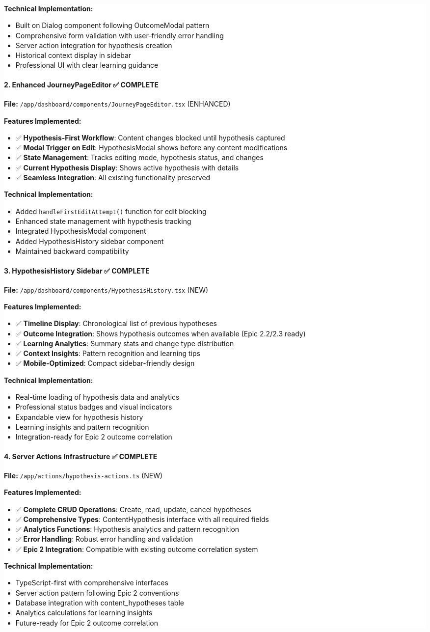 **Technical Implementation:**
- Built on Dialog component following OutcomeModal pattern
- Comprehensive form validation with user-friendly error handling
- Server action integration for hypothesis creation
- Historical context display in sidebar
- Professional UI with clear learning guidance

#### 2. Enhanced JourneyPageEditor ✅ COMPLETE  
**File:** `/app/dashboard/components/JourneyPageEditor.tsx` (ENHANCED)

**Features Implemented:**
- ✅ **Hypothesis-First Workflow**: Content changes blocked until hypothesis captured
- ✅ **Modal Trigger on Edit**: HypothesisModal shows before any content modifications
- ✅ **State Management**: Tracks editing mode, hypothesis status, and changes
- ✅ **Current Hypothesis Display**: Shows active hypothesis with details
- ✅ **Seamless Integration**: All existing functionality preserved

**Technical Implementation:**
- Added `handleFirstEditAttempt()` function for edit blocking
- Enhanced state management with hypothesis tracking
- Integrated HypothesisModal component
- Added HypothesisHistory sidebar component
- Maintained backward compatibility

#### 3. HypothesisHistory Sidebar ✅ COMPLETE
**File:** `/app/dashboard/components/HypothesisHistory.tsx` (NEW)

**Features Implemented:**
- ✅ **Timeline Display**: Chronological list of previous hypotheses
- ✅ **Outcome Integration**: Shows hypothesis outcomes when available (Epic 2.2/2.3 ready)
- ✅ **Learning Analytics**: Summary stats and change type distribution
- ✅ **Context Insights**: Pattern recognition and learning tips
- ✅ **Mobile-Optimized**: Compact sidebar-friendly design

**Technical Implementation:**
- Real-time loading of hypothesis data and analytics
- Professional status badges and visual indicators
- Expandable view for hypothesis history
- Learning insights and pattern recognition
- Integration-ready for Epic 2 outcome correlation

#### 4. Server Actions Infrastructure ✅ COMPLETE
**File:** `/app/actions/hypothesis-actions.ts` (NEW)

**Features Implemented:**
- ✅ **Complete CRUD Operations**: Create, read, update, cancel hypotheses
- ✅ **Comprehensive Types**: ContentHypothesis interface with all required fields
- ✅ **Analytics Functions**: Hypothesis analytics and pattern recognition
- ✅ **Error Handling**: Robust error handling and validation
- ✅ **Epic 2 Integration**: Compatible with existing outcome correlation system

**Technical Implementation:**
- TypeScript-first with comprehensive interfaces
- Server action pattern following Epic 2 conventions
- Database integration with content_hypotheses table
- Analytics calculations for learning insights
- Future-ready for Epic 2 outcome correlation
